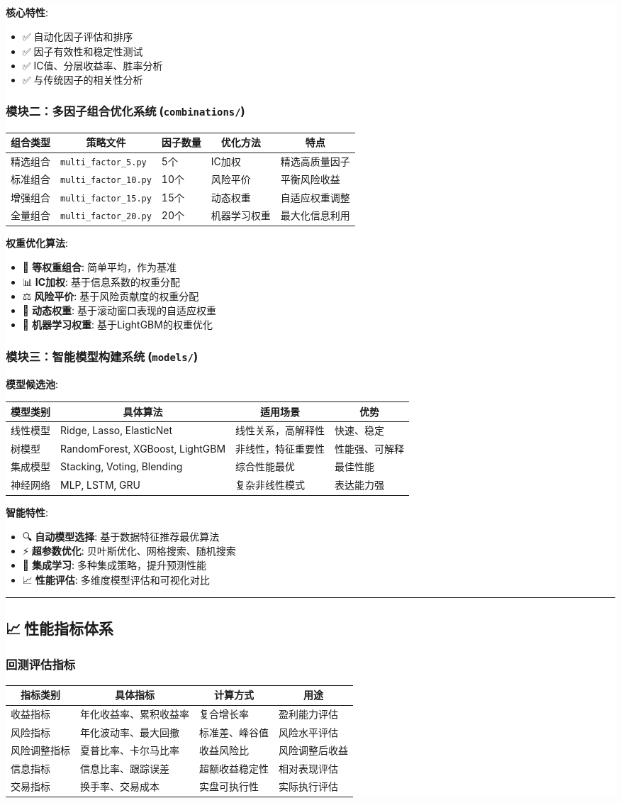 **核心特性**:
- ✅ 自动化因子评估和排序
- ✅ 因子有效性和稳定性测试  
- ✅ IC值、分层收益率、胜率分析
- ✅ 与传统因子的相关性分析

### 模块二：多因子组合优化系统 (`combinations/`)

| 组合类型 | 策略文件 | 因子数量 | 优化方法 | 特点 |
|---------|---------|---------|---------|------|
| 精选组合 | `multi_factor_5.py` | 5个 | IC加权 | 精选高质量因子 |
| 标准组合 | `multi_factor_10.py` | 10个 | 风险平价 | 平衡风险收益 |
| 增强组合 | `multi_factor_15.py` | 15个 | 动态权重 | 自适应权重调整 |
| 全量组合 | `multi_factor_20.py` | 20个 | 机器学习权重 | 最大化信息利用 |

**权重优化算法**:
- 🎯 **等权重组合**: 简单平均，作为基准
- 📊 **IC加权**: 基于信息系数的权重分配
- ⚖️ **风险平价**: 基于风险贡献度的权重分配
- 🔄 **动态权重**: 基于滚动窗口表现的自适应权重
- 🤖 **机器学习权重**: 基于LightGBM的权重优化

### 模块三：智能模型构建系统 (`models/`)

**模型候选池**:

| 模型类别 | 具体算法 | 适用场景 | 优势 |
|---------|---------|---------|------|
| 线性模型 | Ridge, Lasso, ElasticNet | 线性关系，高解释性 | 快速、稳定 |
| 树模型 | RandomForest, XGBoost, LightGBM | 非线性，特征重要性 | 性能强、可解释 |
| 集成模型 | Stacking, Voting, Blending | 综合性能最优 | 最佳性能 |
| 神经网络 | MLP, LSTM, GRU | 复杂非线性模式 | 表达能力强 |

**智能特性**:
- 🔍 **自动模型选择**: 基于数据特征推荐最优算法
- ⚡ **超参数优化**: 贝叶斯优化、网格搜索、随机搜索
- 🔗 **集成学习**: 多种集成策略，提升预测性能
- 📈 **性能评估**: 多维度模型评估和可视化对比

---

## 📈 性能指标体系

### 回测评估指标

| 指标类别 | 具体指标 | 计算方式 | 用途 |
|---------|---------|---------|------|
| 收益指标 | 年化收益率、累积收益率 | 复合增长率 | 盈利能力评估 |
| 风险指标 | 年化波动率、最大回撤 | 标准差、峰谷值 | 风险水平评估 |
| 风险调整指标 | 夏普比率、卡尔马比率 | 收益风险比 | 风险调整后收益 |
| 信息指标 | 信息比率、跟踪误差 | 超额收益稳定性 | 相对表现评估 |
| 交易指标 | 换手率、交易成本 | 实盘可执行性 | 实际执行评估 |
